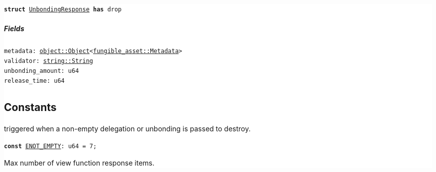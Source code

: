 

<pre><code><b>struct</b> <a href="staking.md#0x1_staking_UnbondingResponse">UnbondingResponse</a> <b>has</b> drop
</code></pre>



##### Fields


<dl>
<dt>
<code>metadata: <a href="object.md#0x1_object_Object">object::Object</a>&lt;<a href="fungible_asset.md#0x1_fungible_asset_Metadata">fungible_asset::Metadata</a>&gt;</code>
</dt>
<dd>

</dd>
<dt>
<code>validator: <a href="../../move_nursery/../move_stdlib/doc/string.md#0x1_string_String">string::String</a></code>
</dt>
<dd>

</dd>
<dt>
<code>unbonding_amount: u64</code>
</dt>
<dd>

</dd>
<dt>
<code>release_time: u64</code>
</dt>
<dd>

</dd>
</dl>


<a id="@Constants_0"></a>

## Constants


<a id="0x1_staking_ENOT_EMPTY"></a>

triggered when a non-empty delegation or unbonding is passed to destroy.


<pre><code><b>const</b> <a href="staking.md#0x1_staking_ENOT_EMPTY">ENOT_EMPTY</a>: u64 = 7;
</code></pre>



<a id="0x1_staking_MAX_LIMIT"></a>

Max number of view function response items.
